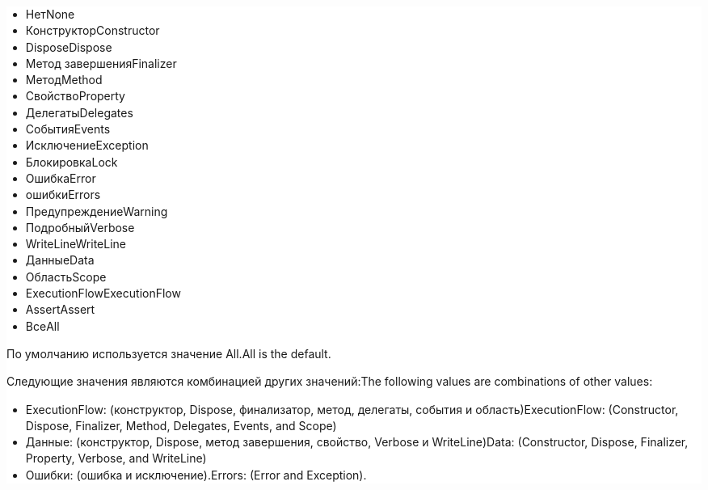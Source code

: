 - <span data-ttu-id="990ce-173">Нет</span><span class="sxs-lookup"><span data-stu-id="990ce-173">None</span></span>
- <span data-ttu-id="990ce-174">Конструктор</span><span class="sxs-lookup"><span data-stu-id="990ce-174">Constructor</span></span>
- <span data-ttu-id="990ce-175">Dispose</span><span class="sxs-lookup"><span data-stu-id="990ce-175">Dispose</span></span>
- <span data-ttu-id="990ce-176">Метод завершения</span><span class="sxs-lookup"><span data-stu-id="990ce-176">Finalizer</span></span>
- <span data-ttu-id="990ce-177">Метод</span><span class="sxs-lookup"><span data-stu-id="990ce-177">Method</span></span>
- <span data-ttu-id="990ce-178">Свойство</span><span class="sxs-lookup"><span data-stu-id="990ce-178">Property</span></span>
- <span data-ttu-id="990ce-179">Делегаты</span><span class="sxs-lookup"><span data-stu-id="990ce-179">Delegates</span></span>
- <span data-ttu-id="990ce-180">События</span><span class="sxs-lookup"><span data-stu-id="990ce-180">Events</span></span>
- <span data-ttu-id="990ce-181">Исключение</span><span class="sxs-lookup"><span data-stu-id="990ce-181">Exception</span></span>
- <span data-ttu-id="990ce-182">Блокировка</span><span class="sxs-lookup"><span data-stu-id="990ce-182">Lock</span></span>
- <span data-ttu-id="990ce-183">Ошибка</span><span class="sxs-lookup"><span data-stu-id="990ce-183">Error</span></span>
- <span data-ttu-id="990ce-184">ошибки</span><span class="sxs-lookup"><span data-stu-id="990ce-184">Errors</span></span>
- <span data-ttu-id="990ce-185">Предупреждение</span><span class="sxs-lookup"><span data-stu-id="990ce-185">Warning</span></span>
- <span data-ttu-id="990ce-186">Подробный</span><span class="sxs-lookup"><span data-stu-id="990ce-186">Verbose</span></span>
- <span data-ttu-id="990ce-187">WriteLine</span><span class="sxs-lookup"><span data-stu-id="990ce-187">WriteLine</span></span>
- <span data-ttu-id="990ce-188">Данные</span><span class="sxs-lookup"><span data-stu-id="990ce-188">Data</span></span>
- <span data-ttu-id="990ce-189">Область</span><span class="sxs-lookup"><span data-stu-id="990ce-189">Scope</span></span>
- <span data-ttu-id="990ce-190">ExecutionFlow</span><span class="sxs-lookup"><span data-stu-id="990ce-190">ExecutionFlow</span></span>
- <span data-ttu-id="990ce-191">Assert</span><span class="sxs-lookup"><span data-stu-id="990ce-191">Assert</span></span>
- <span data-ttu-id="990ce-192">Все</span><span class="sxs-lookup"><span data-stu-id="990ce-192">All</span></span>

<span data-ttu-id="990ce-193">По умолчанию используется значение All.</span><span class="sxs-lookup"><span data-stu-id="990ce-193">All is the default.</span></span>

<span data-ttu-id="990ce-194">Следующие значения являются комбинацией других значений:</span><span class="sxs-lookup"><span data-stu-id="990ce-194">The following values are combinations of other values:</span></span>

- <span data-ttu-id="990ce-195">ExecutionFlow: (конструктор, Dispose, финализатор, метод, делегаты, события и область)</span><span class="sxs-lookup"><span data-stu-id="990ce-195">ExecutionFlow: (Constructor, Dispose, Finalizer, Method, Delegates, Events, and Scope)</span></span>
- <span data-ttu-id="990ce-196">Данные: (конструктор, Dispose, метод завершения, свойство, Verbose и WriteLine)</span><span class="sxs-lookup"><span data-stu-id="990ce-196">Data: (Constructor, Dispose, Finalizer, Property, Verbose, and WriteLine)</span></span>
- <span data-ttu-id="990ce-197">Ошибки: (ошибка и исключение).</span><span class="sxs-lookup"><span data-stu-id="990ce-197">Errors: (Error and Exception).</span></span>
